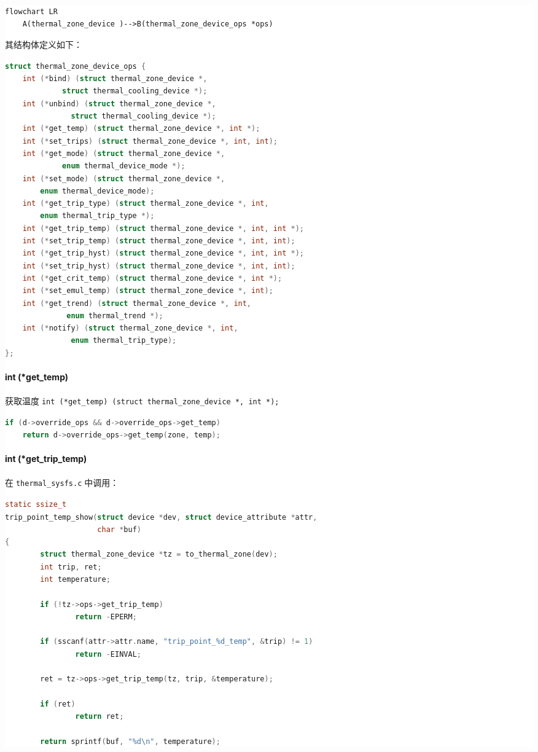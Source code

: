```mermaid
flowchart LR
    A(thermal_zone_device )-->B(thermal_zone_device_ops *ops)
```

其结构体定义如下：

```c
struct thermal_zone_device_ops {
	int (*bind) (struct thermal_zone_device *,
		     struct thermal_cooling_device *);
	int (*unbind) (struct thermal_zone_device *,
		       struct thermal_cooling_device *);
	int (*get_temp) (struct thermal_zone_device *, int *);
	int (*set_trips) (struct thermal_zone_device *, int, int);
	int (*get_mode) (struct thermal_zone_device *,
			 enum thermal_device_mode *);
	int (*set_mode) (struct thermal_zone_device *,
		enum thermal_device_mode);
	int (*get_trip_type) (struct thermal_zone_device *, int,
		enum thermal_trip_type *);
	int (*get_trip_temp) (struct thermal_zone_device *, int, int *);
	int (*set_trip_temp) (struct thermal_zone_device *, int, int);
	int (*get_trip_hyst) (struct thermal_zone_device *, int, int *);
	int (*set_trip_hyst) (struct thermal_zone_device *, int, int);
	int (*get_crit_temp) (struct thermal_zone_device *, int *);
	int (*set_emul_temp) (struct thermal_zone_device *, int);
	int (*get_trend) (struct thermal_zone_device *, int,
			  enum thermal_trend *);
	int (*notify) (struct thermal_zone_device *, int,
		       enum thermal_trip_type);
};
```

#### int (*get_temp)

获取温度 `int (*get_temp) (struct thermal_zone_device *, int *);`

```c
if (d->override_ops && d->override_ops->get_temp)
	return d->override_ops->get_temp(zone, temp);
```

#### int (*get_trip_temp)

在 `thermal_sysfs.c` 中调用：

```c
static ssize_t
trip_point_temp_show(struct device *dev, struct device_attribute *attr,
                     char *buf)
{
        struct thermal_zone_device *tz = to_thermal_zone(dev);
        int trip, ret;
        int temperature;

        if (!tz->ops->get_trip_temp)
                return -EPERM;

        if (sscanf(attr->attr.name, "trip_point_%d_temp", &trip) != 1)
                return -EINVAL;

        ret = tz->ops->get_trip_temp(tz, trip, &temperature);

        if (ret)
                return ret;

        return sprintf(buf, "%d\n", temperature);
```